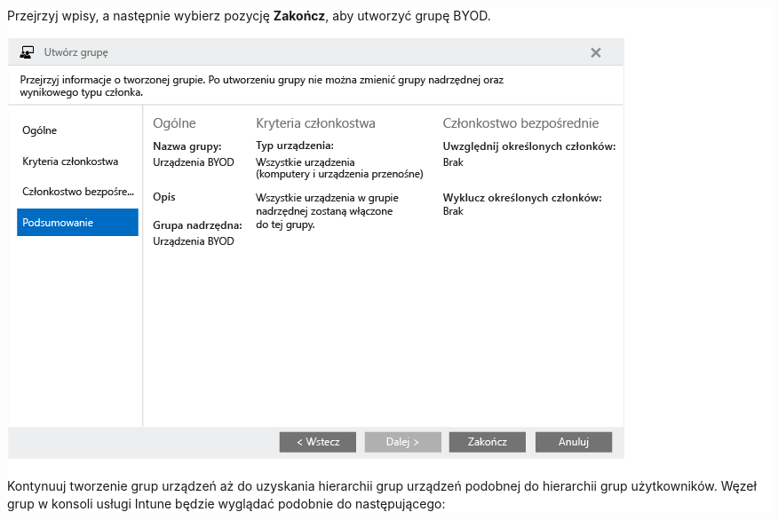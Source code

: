 Przejrzyj wpisy, a następnie wybierz pozycję **Zakończ**, aby utworzyć grupę BYOD.

![Okno dialogowe Tworzenie grupy](../media/Intune_Planning_Groups_Device_Summary_small.png)

Kontynuuj tworzenie grup urządzeń aż do uzyskania hierarchii grup urządzeń podobnej do hierarchii grup użytkowników. Węzeł grup w konsoli usługi Intune będzie wyglądać podobnie do następującego:
